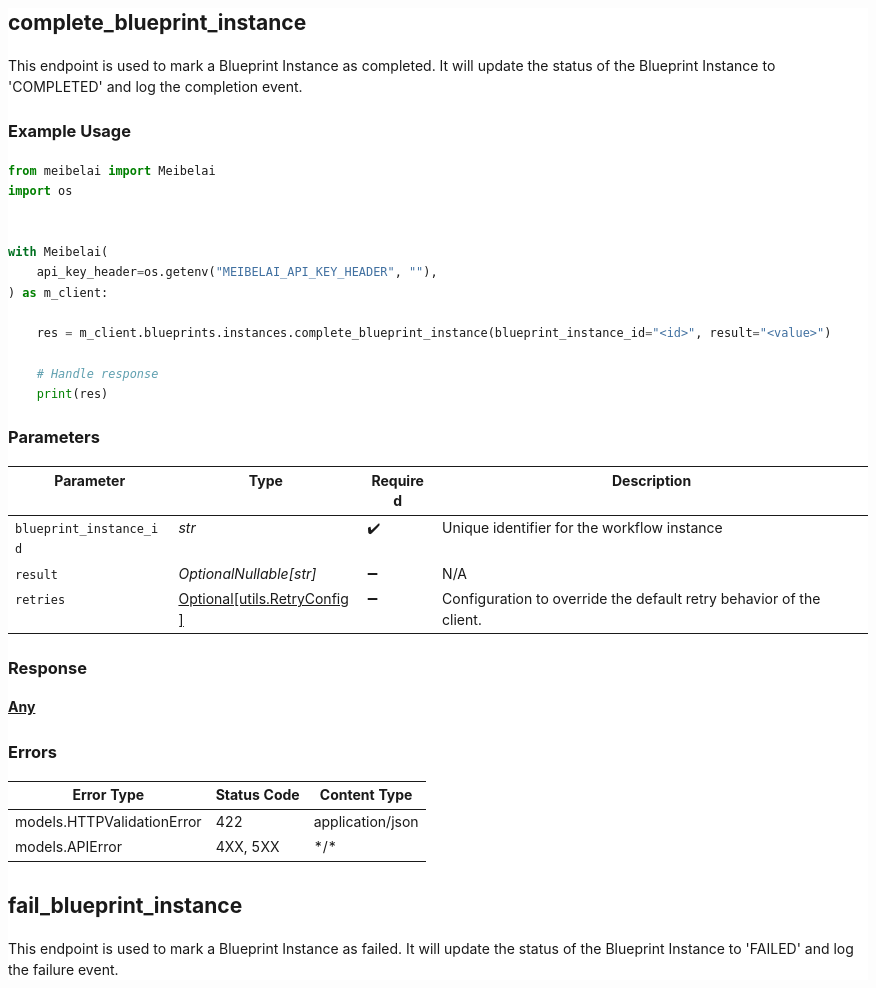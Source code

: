 ## complete_blueprint_instance

This endpoint is used to mark a Blueprint Instance as completed. It will update the status of the Blueprint Instance to 'COMPLETED' and log the completion event.

### Example Usage


```python
from meibelai import Meibelai
import os


with Meibelai(
    api_key_header=os.getenv("MEIBELAI_API_KEY_HEADER", ""),
) as m_client:

    res = m_client.blueprints.instances.complete_blueprint_instance(blueprint_instance_id="<id>", result="<value>")

    # Handle response
    print(res)

```

### Parameters

| Parameter                                                           | Type                                                                | Required                                                            | Description                                                         |
| ------------------------------------------------------------------- | ------------------------------------------------------------------- | ------------------------------------------------------------------- | ------------------------------------------------------------------- |
| `blueprint_instance_id`                                             | *str*                                                               | :heavy_check_mark:                                                  | Unique identifier for the workflow instance                         |
| `result`                                                            | *OptionalNullable[str]*                                             | :heavy_minus_sign:                                                  | N/A                                                                 |
| `retries`                                                           | [Optional[utils.RetryConfig]](../../models/utils/retryconfig.md)    | :heavy_minus_sign:                                                  | Configuration to override the default retry behavior of the client. |

### Response

**[Any](../../models/.md)**

### Errors

| Error Type                 | Status Code                | Content Type               |
| -------------------------- | -------------------------- | -------------------------- |
| models.HTTPValidationError | 422                        | application/json           |
| models.APIError            | 4XX, 5XX                   | \*/\*                      |

## fail_blueprint_instance

This endpoint is used to mark a Blueprint Instance as failed. It will update the status of the Blueprint Instance to 'FAILED' and log the failure event.
